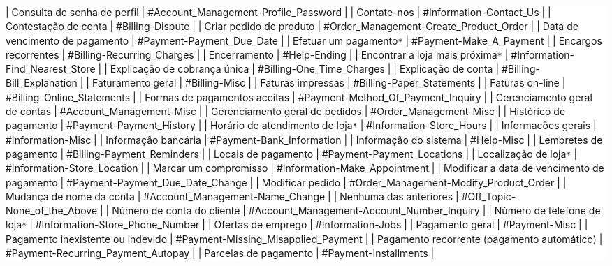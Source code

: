 | Consulta de senha de perfil | #Account_Management-Profile_Password |
| Contate-nos | #Information-Contact_Us |
| Contestação de conta | #Billing-Dispute |
| Criar pedido de produto | #Order_Management-Create_Product_Order |
| Data de vencimento de pagamento | #Payment-Payment_Due_Date |
| Efetuar um pagamento`*` | #Payment-Make_A_Payment |
| Encargos recorrentes | #Billing-Recurring_Charges |
| Encerramento | #Help-Ending |
| Encontrar a loja mais próxima`*` | #Information-Find_Nearest_Store |
| Explicação de cobrança única | #Billing-One_Time_Charges |
| Explicação de conta | #Billing-Bill_Explanation |
| Faturamento geral | #Billing-Misc |
| Faturas impressas | #Billing-Paper_Statements |
| Faturas on-line | #Billing-Online_Statements |
| Formas de pagamentos aceitas | #Payment-Method_Of_Payment_Inquiry |
| Gerenciamento geral de contas | #Account_Management-Misc |
| Gerenciamento geral de pedidos | #Order_Management-Misc |
| Histórico de pagamento | #Payment-Payment_History |
| Horário de atendimento de loja`*` | #Information-Store_Hours |
| Informacões gerais | #Information-Misc |
| Informação bancária | #Payment-Bank_Information |
| Informação do sistema | #Help-Misc |
| Lembretes de pagamento | #Billing-Payment_Reminders |
| Locais de pagamento | #Payment-Payment_Locations |
| Localização de loja`*` | #Information-Store_Location |
| Marcar um compromisso | #Information-Make_Appointment |
| Modificar a data de vencimento de pagamento | #Payment-Payment_Due_Date_Change |
| Modificar pedido | #Order_Management-Modify_Product_Order |
| Mudança de nome da conta | #Account_Management-Name_Change |
| Nenhuma das anteriores | #Off_Topic-None_of_the_Above |
| Número de conta do cliente | #Account_Management-Account_Number_Inquiry |
| Número de telefone de loja`*` | #Information-Store_Phone_Number |
| Ofertas de emprego | #Information-Jobs |
| Pagamento geral | #Payment-Misc |
| Pagamento inexistente ou indevido | #Payment-Missing_Misapplied_Payment |
| Pagamento recorrente (pagamento automático) | #Payment-Recurring_Payment_Autopay |
| Parcelas de pagamento | #Payment-Installments |